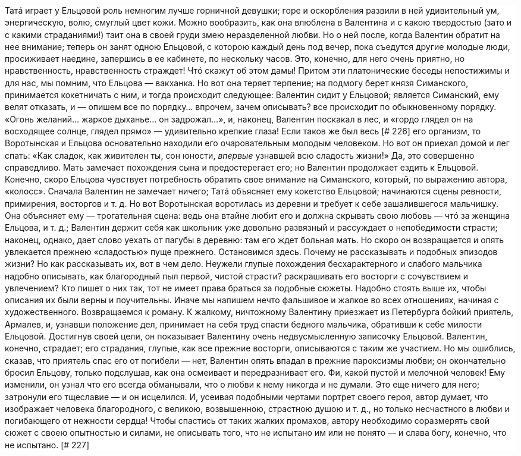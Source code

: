 Татá играет у Ельцовой роль немногим лучше горничной девушки; горе и оскорбления развили в ней удивительный ум, энергическую, волю, смуглый цвет кожи. Можно вообразить, как она влюблена в Валентина и с какою твердостью (зато и с какими страданиями!) таит она в своей груди змею неразделенной любви. Но о ней после, когда Валентин обратит на нее внимание; теперь он занят одною Ельцовой, с которою каждый день под вечер, пока съедутся другие молодые люди, просиживает наедине, запершись в ее кабинете, по нескольку часов. Это, конечно, для него очень приятно, но нравственность, нравственность страждет! Чтó скажут об этом дамы! Притом эти платонические беседы непостижимы и для нас, мы помним, что Ельцова — вакханка. Но вот она теряет терпение; на подмогу берет князя Симанского, принимается кокетничать с ним, и тогда происходит следующее: Валентин сидит у Ельцовой; является Симанский, ему велят отказать, и — опишем все по порядку… впрочем, зачем описывать? все происходит по обыкновенному порядку. «Огонь желаний… жаркое дыханье… он задрожал…», и, наконец, Валентин поскакал в лес, и «гордо глядел он на восходящее солнце, глядел прямо» — удивительно крепкие глаза! Если таков же был весь [# 226] его организм, то Воротынская и Ельцова основательно находили его очаровательным молодым человеком. Но вот он приехал домой и лег спать: «Как сладок, как живителен ты, сон юности, *впервые* узнавшей всю сладость жизни!» Да, это совершенно справедливо. Мать замечает похождения сына и предостерегает его; но Валентин продолжает ездить к Ельцовой. Конечно, скоро Ельцова чувствует потребность обратить свое внимание на Симанского, который, по выражению автора, «колосс». Сначала Валентин не замечает ничего; Татá объясняет ему кокетство Ельцовой; начинаются сцены ревности, примирения, восторгов и т. д. Но вот Воротынская воротилась из деревни и требует к себе зашалившегося мальчишку. Она объясняет ему — трогательная сцена: ведь она втайне любит его и должна скрывать свою любовь — чтó за женщина Ельцова, и т. д.; Валентин держит себя как школьник уже довольно развязный и рассуждает о непобедимости страсти; наконец, однако, дает слово уехать от пагубы в деревню: там его ждет больная мать. Но скоро он возвращается и опять увлекается прежнею «сладостью» пуще прежнего. Остановимся здесь. Почему не рассказывать и подобных эпизодов жизни? Но как рассказывать их, вот в чем дело. Неужели глупые похождения бесхарактерного и слабого мальчика надобно описывать, как благородный пыл первой, чистой страсти? раскрашивать его восторги с сочувствием и увлечением? Кто пишет о них так, тот не имеет права браться за подобные сюжеты. Надобно стоять выше их, чтобы описания их были верны и поучительны. Иначе мы напишем нечто фальшивое и жалкое во всех отношениях, начиная с художественного. Возвращаемся к роману. К жалкому, ничтожному Валентину приезжает из Петербурга бойкий приятель, Армалев, и, узнавши положение дел, принимает на себя труд спасти бедного мальчика, обративши к себе милости Ельцовой. Достигнув своей цели, он показывает Валентину очень недвусмысленную записочку Ельцовой. Валентин, конечно, страдает; его страдания, глупые, как все прежние восторги, описываются с таким же участием. Но мы ошиблись, сказав, что приятель спас его от погибели — нет, Валентин опять впадал в прежние пароксизмы любви; он окончательно бросил Ельцову, только подслушав, как она осмеивает и передразнивает его. Фи, какой пустой и мелочной человек! Ему изменили, он узнал что его всегда обманывали, что о любви к нему никогда и не думали. Это еще ничего для него; затронули его тщеславие — и он исцелился. И, усеивая подобными чертами портрет своего героя, автор думает, что изображает человека благородного, с великою, возвышенною, страстною душою и т. д., но только несчастного в любви и погибающего от нежности сердца! Чтобы спастись от таких жалких промахов, автору необходимо соразмерять свой сюжет с своею опытностью и силами, не описывать того, что не испытано им или не понято — и слава богу, конечно, что не испытано. [# 227]
